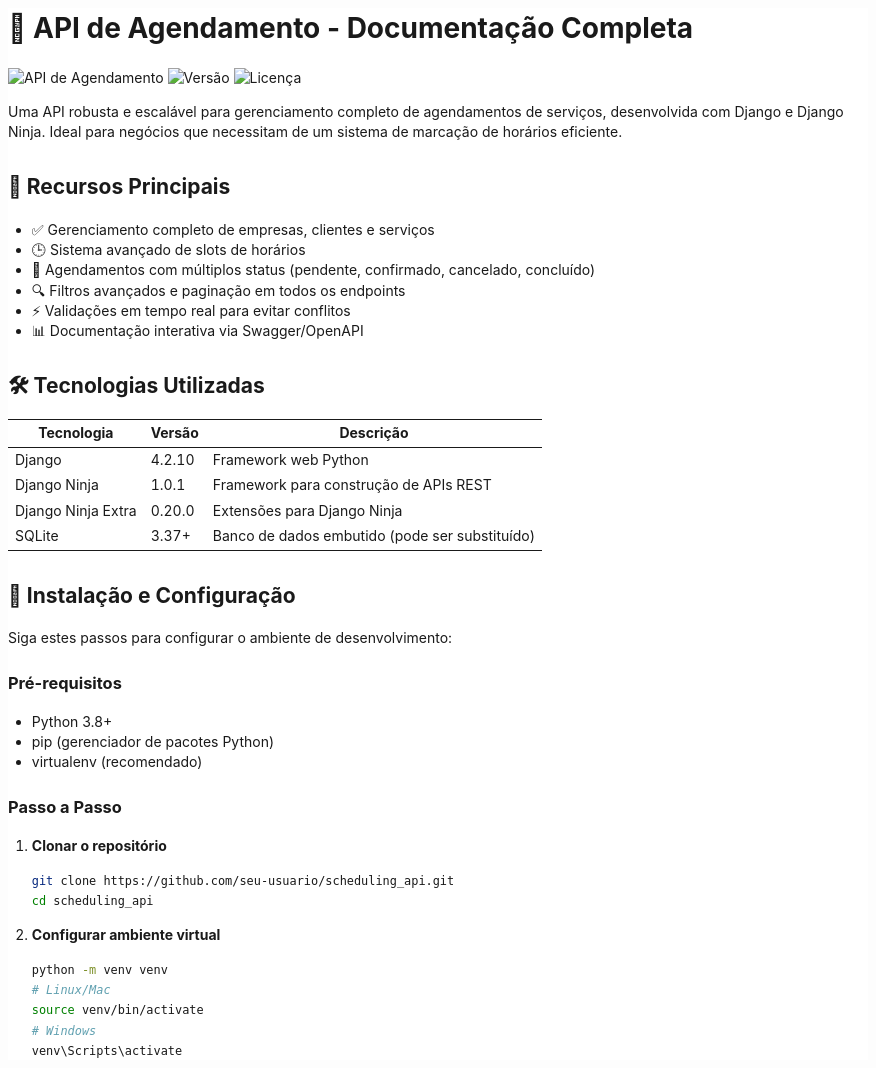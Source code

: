 # 📅 API de Agendamento - Documentação Completa

![API de Agendamento](https://img.shields.io/badge/status-active-success.svg) 
![Versão](https://img.shields.io/badge/version-1.0.0-blue.svg)
![Licença](https://img.shields.io/badge/license-MIT-green.svg)

Uma API robusta e escalável para gerenciamento completo de agendamentos de serviços, desenvolvida com Django e Django Ninja. Ideal para negócios que necessitam de um sistema de marcação de horários eficiente.

## 🌟 Recursos Principais

- ✅ Gerenciamento completo de empresas, clientes e serviços  
- 🕒 Sistema avançado de slots de horários  
- 📅 Agendamentos com múltiplos status (pendente, confirmado, cancelado, concluído)  
- 🔍 Filtros avançados e paginação em todos os endpoints  
- ⚡ Validações em tempo real para evitar conflitos  
- 📊 Documentação interativa via Swagger/OpenAPI  

## 🛠 Tecnologias Utilizadas

| Tecnologia | Versão | Descrição |
|------------|--------|-----------|
| Django | 4.2.10 | Framework web Python |
| Django Ninja | 1.0.1 | Framework para construção de APIs REST |
| Django Ninja Extra | 0.20.0 | Extensões para Django Ninja |
| SQLite | 3.37+ | Banco de dados embutido (pode ser substituído) |

## 🚀 Instalação e Configuração

Siga estes passos para configurar o ambiente de desenvolvimento:

### Pré-requisitos
- Python 3.8+
- pip (gerenciador de pacotes Python)
- virtualenv (recomendado)

### Passo a Passo

1. **Clonar o repositório**
   ```bash
   git clone https://github.com/seu-usuario/scheduling_api.git
   cd scheduling_api
   ```

2. **Configurar ambiente virtual**
   ```bash
   python -m venv venv
   # Linux/Mac
   source venv/bin/activate
   # Windows
   venv\Scripts\activate
   ```
